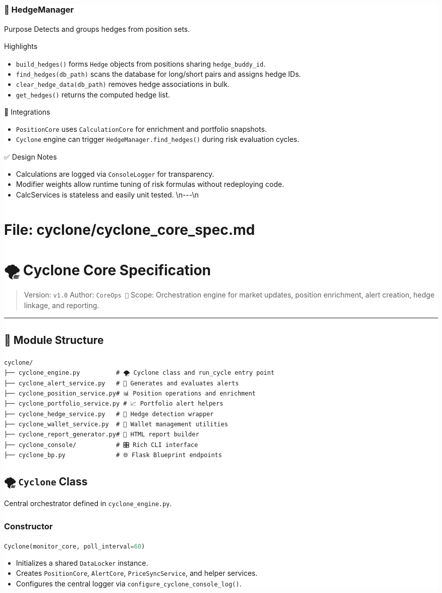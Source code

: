 ### 🌿 HedgeManager
Purpose
Detects and groups hedges from position sets.

Highlights
- `build_hedges()` forms `Hedge` objects from positions sharing `hedge_buddy_id`.
- `find_hedges(db_path)` scans the database for long/short pairs and assigns hedge IDs.
- `clear_hedge_data(db_path)` removes hedge associations in bulk.
- `get_hedges()` returns the computed hedge list.

🧩 Integrations
- `PositionCore` uses `CalculationCore` for enrichment and portfolio snapshots.
- `Cyclone` engine can trigger `HedgeManager.find_hedges()` during risk evaluation cycles.

✅ Design Notes
- Calculations are logged via `ConsoleLogger` for transparency.
- Modifier weights allow runtime tuning of risk formulas without redeploying code.
- CalcServices is stateless and easily unit tested.
\n---\n
# File: cyclone/cyclone_core_spec.md
# 🌪️ Cyclone Core Specification

> Version: `v1.0`
> Author: `CoreOps 🥷`
> Scope: Orchestration engine for market updates, position enrichment, alert creation, hedge linkage, and reporting.

---

## 📂 Module Structure
```txt
cyclone/
├── cyclone_engine.py          # 🌪️ Cyclone class and run_cycle entry point
├── cyclone_alert_service.py   # 🚨 Generates and evaluates alerts
├── cyclone_position_service.py# 📊 Position operations and enrichment
├── cyclone_portfolio_service.py # 📈 Portfolio alert helpers
├── cyclone_hedge_service.py   # 🔗 Hedge detection wrapper
├── cyclone_wallet_service.py  # 👛 Wallet management utilities
├── cyclone_report_generator.py# 📝 HTML report builder
├── cyclone_console/           # 🎛️ Rich CLI interface
├── cyclone_bp.py              # 🌐 Flask Blueprint endpoints
```

## 🌪️ `Cyclone` Class
Central orchestrator defined in `cyclone_engine.py`.

### Constructor
```python
Cyclone(monitor_core, poll_interval=60)
```
- Initializes a shared `DataLocker` instance.
- Creates `PositionCore`, `AlertCore`, `PriceSyncService`, and helper services.
- Configures the central logger via `configure_cyclone_console_log()`.
